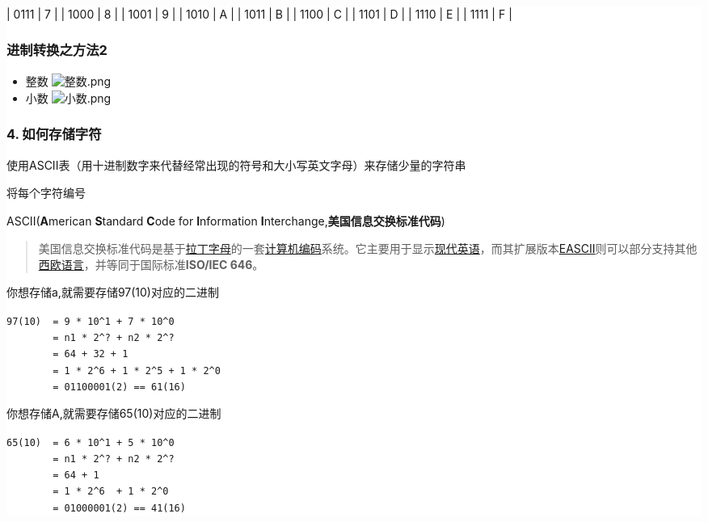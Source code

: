| 0111   | 7        |
| 1000   | 8        |
| 1001   | 9        |
| 1010   | A        |
| 1011   | B        |
| 1100   | C        |
| 1101   | D        |
| 1110   | E        |
| 1111   | F        |

### 进制转换之方法2

- 整数
![整数.png](https://upload-images.jianshu.io/upload_images/11616333-69336b89f380edbb.png?imageMogr2/auto-orient/strip%7CimageView2/2/w/1240)
- 小数
![小数.png](https://upload-images.jianshu.io/upload_images/11616333-669462652d9f11e1.png?imageMogr2/auto-orient/strip%7CimageView2/2/w/1240)

### 4. 如何存储字符

使用ASCII表（用十进制数字来代替经常出现的符号和大小写英文字母）来存储少量的字符串

将每个字符编号

ASCII(**A**merican **S**tandard **C**ode for **I**nformation **I**nterchange,**美国信息交换标准代码**)

> 美国信息交换标准代码是基于[拉丁字母](https://zh.wikipedia.org/wiki/%E6%8B%89%E4%B8%81%E5%AD%97%E6%AF%8D)的一套[计算机](https://zh.wikipedia.org/wiki/%E7%94%B5%E8%84%91)[编码](https://zh.wikipedia.org/wiki/%E7%BC%96%E7%A0%81)系统。它主要用于显示[现代英语](https://zh.wikipedia.org/wiki/%E7%8F%BE%E4%BB%A3%E8%8B%B1%E8%AA%9E)，而其扩展版本[EASCII](https://zh.wikipedia.org/wiki/EASCII)则可以部分支持其他[西欧](https://zh.wikipedia.org/wiki/%E8%A5%BF%E6%AC%A7)[语言](https://zh.wikipedia.org/wiki/%E8%AF%AD%E8%A8%80)，并等同于国际标准**ISO/IEC 646**。

你想存储a,就需要存储97(10)对应的二进制

```
97(10)  = 9 * 10^1 + 7 * 10^0
		= n1 * 2^? + n2 * 2^?
		= 64 + 32 + 1
		= 1 * 2^6 + 1 * 2^5 + 1 * 2^0
		= 01100001(2) == 61(16)
```

你想存储A,就需要存储65(10)对应的二进制

```
65(10)  = 6 * 10^1 + 5 * 10^0
		= n1 * 2^? + n2 * 2^?
		= 64 + 1
		= 1 * 2^6  + 1 * 2^0
		= 01000001(2) == 41(16)
```
